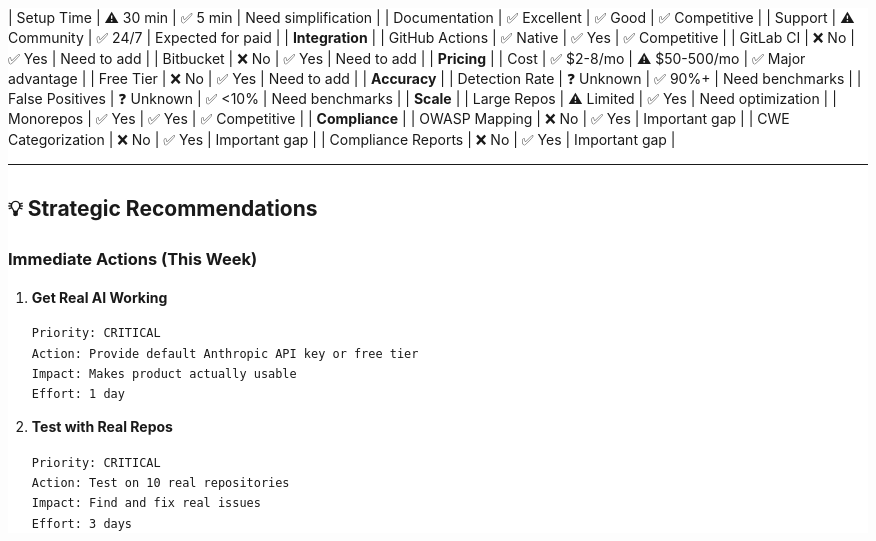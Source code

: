 | Setup Time | ⚠️ 30 min | ✅ 5 min | Need simplification |
| Documentation | ✅ Excellent | ✅ Good | ✅ Competitive |
| Support | ⚠️ Community | ✅ 24/7 | Expected for paid |
| **Integration** |
| GitHub Actions | ✅ Native | ✅ Yes | ✅ Competitive |
| GitLab CI | ❌ No | ✅ Yes | Need to add |
| Bitbucket | ❌ No | ✅ Yes | Need to add |
| **Pricing** |
| Cost | ✅ $2-8/mo | ⚠️ $50-500/mo | ✅ Major advantage |
| Free Tier | ❌ No | ✅ Yes | Need to add |
| **Accuracy** |
| Detection Rate | ❓ Unknown | ✅ 90%+ | Need benchmarks |
| False Positives | ❓ Unknown | ✅ <10% | Need benchmarks |
| **Scale** |
| Large Repos | ⚠️ Limited | ✅ Yes | Need optimization |
| Monorepos | ✅ Yes | ✅ Yes | ✅ Competitive |
| **Compliance** |
| OWASP Mapping | ❌ No | ✅ Yes | Important gap |
| CWE Categorization | ❌ No | ✅ Yes | Important gap |
| Compliance Reports | ❌ No | ✅ Yes | Important gap |

---

## 💡 Strategic Recommendations

### Immediate Actions (This Week)

1. **Get Real AI Working**
   ```bash
   Priority: CRITICAL
   Action: Provide default Anthropic API key or free tier
   Impact: Makes product actually usable
   Effort: 1 day
   ```

2. **Test with Real Repos**
   ```bash
   Priority: CRITICAL
   Action: Test on 10 real repositories
   Impact: Find and fix real issues
   Effort: 3 days
   ```
